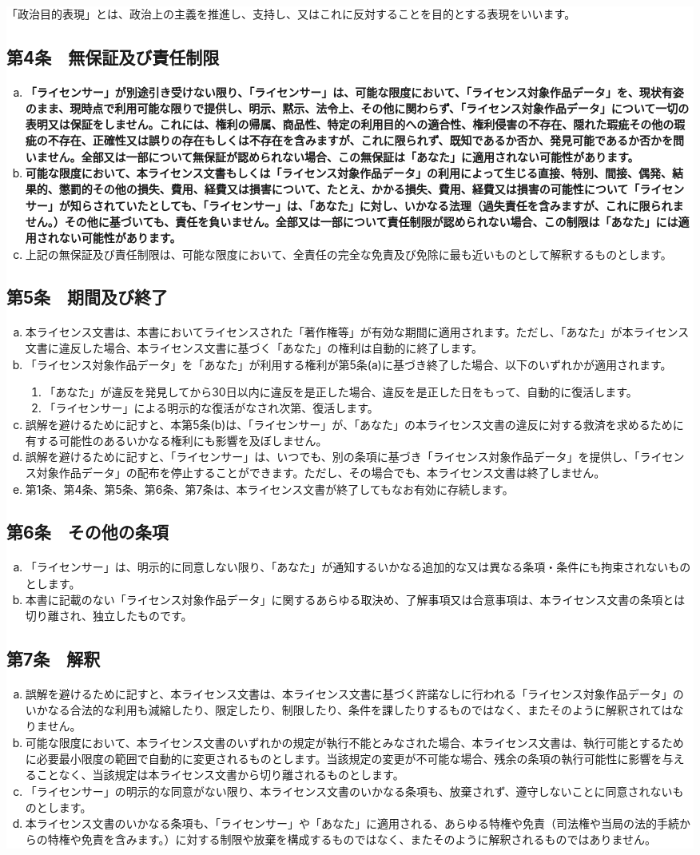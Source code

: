   <p>
    「政治目的表現」とは、政治上の主義を推進し、支持し、又はこれに反対することを目的とする表現をいいます。
  </p>
</ol>

## 第4条　無保証及び責任制限

<ol type="a">
  <li><b>「ライセンサー」が別途引き受けない限り、「ライセンサー」は、可能な限度において、「ライセンス対象作品データ」を、現状有姿のまま、現時点で利用可能な限りで提供し、明示、黙示、法令上、その他に関わらず、「ライセンス対象作品データ」について一切の表明又は保証をしません。これには、権利の帰属、商品性、特定の利用目的への適合性、権利侵害の不存在、隠れた瑕疵その他の瑕疵の不存在、正確性又は誤りの存在もしくは不存在を含みますが、これに限られず、既知であるか否か、発見可能であるか否かを問いません。全部又は一部について無保証が認められない場合、この無保証は「あなた」に適用されない可能性があります。</b></li>
  <li><b>可能な限度において、本ライセンス文書もしくは「ライセンス対象作品データ」の利用によって生じる直接、特別、間接、偶発、結果的、懲罰的その他の損失、費用、経費又は損害について、たとえ、かかる損失、費用、経費又は損害の可能性について「ライセンサー」が知らされていたとしても、「ライセンサー」は、「あなた」に対し、いかなる法理（過失責任を含みますが、これに限られません。）その他に基づいても、責任を負いません。全部又は一部について責任制限が認められない場合、この制限は「あなた」には適用されない可能性があります。</b></li>
  <li>上記の無保証及び責任制限は、可能な限度において、全責任の完全な免責及び免除に最も近いものとして解釈するものとします。</li>
</ol>

## 第5条　期間及び終了

<ol type="a">
  <li>本ライセンス文書は、本書においてライセンスされた「著作権等」が有効な期間に適用されます。ただし、「あなた」が本ライセンス文書に違反した場合、本ライセンス文書に基づく「あなた」の権利は自動的に終了します。</li>
  <li>「ライセンス対象作品データ」を「あなた」が利用する権利が第5条(a)に基づき終了した場合、以下のいずれかが適用されます。</li>
  <ol type="1">
    <li>「あなた」が違反を発見してから30日以内に違反を是正した場合、違反を是正した日をもって、自動的に復活します。</li>
    <li>「ライセンサー」による明示的な復活がなされ次第、復活します。</li>
  </ol>
  <li>誤解を避けるために記すと、本第5条(b)は、「ライセンサー」が、「あなた」の本ライセンス文書の違反に対する救済を求めるために有する可能性のあるいかなる権利にも影響を及ぼしません。</li>
  <li>誤解を避けるために記すと、「ライセンサー」は、いつでも、別の条項に基づき「ライセンス対象作品データ」を提供し、「ライセンス対象作品データ」の配布を停止することができます。ただし、その場合でも、本ライセンス文書は終了しません。</li>
  <li>第1条、第4条、第5条、第6条、第7条は、本ライセンス文書が終了してもなお有効に存続します。</li>
</ol>

## 第6条　その他の条項

<ol type="a">
  <li>「ライセンサー」は、明示的に同意しない限り、「あなた」が通知するいかなる追加的な又は異なる条項・条件にも拘束されないものとします。</li>
  <li>本書に記載のない「ライセンス対象作品データ」に関するあらゆる取決め、了解事項又は合意事項は、本ライセンス文書の条項とは切り離され、独立したものです。</li>
</ol>

## 第7条　解釈

<ol type="a">
  <li>誤解を避けるために記すと、本ライセンス文書は、本ライセンス文書に基づく許諾なしに行われる「ライセンス対象作品データ」のいかなる合法的な利用も減縮したり、限定したり、制限したり、条件を課したりするものではなく、またそのように解釈されてはなりません。</li>
  <li>可能な限度において、本ライセンス文書のいずれかの規定が執行不能とみなされた場合、本ライセンス文書は、執行可能とするために必要最小限度の範囲で自動的に変更されるものとします。当該規定の変更が不可能な場合、残余の条項の執行可能性に影響を与えることなく、当該規定は本ライセンス文書から切り離されるものとします。</li>
  <li>「ライセンサー」の明示的な同意がない限り、本ライセンス文書のいかなる条項も、放棄されず、遵守しないことに同意されないものとします。</li>
  <li>本ライセンス文書のいかなる条項も、「ライセンサー」や「あなた」に適用される、あらゆる特権や免責（司法権や当局の法的手続からの特権や免責を含みます。）に対する制限や放棄を構成するものではなく、またそのように解釈されるものではありません。</li>
</ol>
